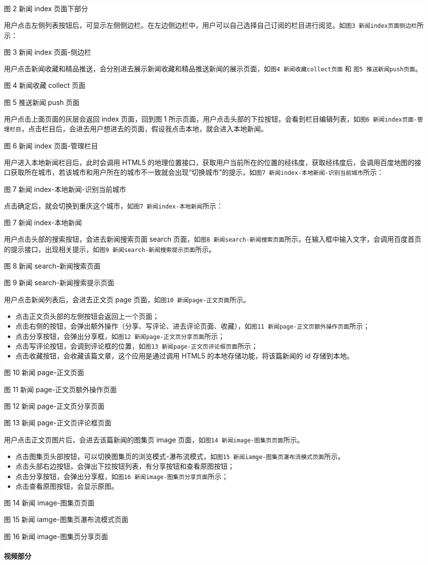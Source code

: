 图 2 新闻 index 页面下部分

用户点击左侧列表按钮后，可显示左侧侧边栏。在左边侧边栏中，用户可以自己选择自己订阅的栏目进行阅览。如`图3 新闻index页面侧边栏`所示：

图 3 新闻 index 页面-侧边栏

用户点击新闻收藏和精品推送，会分别进去展示新闻收藏和精品推送新闻的展示页面，如`图4 新闻收藏collect页面` 和 `图5 推送新闻push页面`。

图 4 新闻收藏 collect 页面

图 5 推送新闻 push 页面

用户点击上面页面的灰层会返回 index 页面，回到图 1 所示页面，用户点击头部的下拉按钮，会看到栏目编辑列表，如`图6 新闻index页面-管理栏目`，点击栏目后，会进去用户想进去的页面，假设我点击本地，就会进入本地新闻。

图 6 新闻 index 页面-管理栏目

用户进入本地新闻栏目后，此时会调用 HTML5 的地理位置接口，获取用户当前所在的位置的经纬度，获取经纬度后，会调用百度地图的接口获取所在城市，若该城市和用户所在的城市不一致就会出现“切换城市”的提示，如`图7 新闻index-本地新闻-识别当前城市`所示：

图 7 新闻 index-本地新闻-识别当前城市

点击确定后，就会切换到重庆这个城市，如`图7 新闻index-本地新闻`所示：

图 7 新闻 index-本地新闻

用户点击头部的搜索按钮，会进去新闻搜索页面 search 页面，如`图8 新闻search-新闻搜索页面`所示，在输入框中输入文字，会调用百度首页的提示接口，出现相关提示，如`图9 新闻search-新闻搜索提示页面`所示。

图 8 新闻 search-新闻搜索页面

图 9 新闻 search-新闻搜索提示页面

用户点击新闻列表后，会进去正文页 page 页面，如`图10 新闻page-正文页面`所示。

- 点击正文页头部的左侧按钮会返回上一个页面；
- 点击右侧的按钮，会弹出额外操作（分享、写评论、进去评论页面、收藏），如`图11 新闻page-正文页额外操作页面`所示；
- 点击分享按钮，会弹出分享框，如`图12 新闻page-正文页分享页面`所示；
- 点击写评论按钮，会调到评论框的位置，如`图13 新闻page-正文页评论框页面`所示；
- 点击收藏按钮，会收藏该篇文章，这个应用是通过调用 HTML5 的本地存储功能，将该篇新闻的 id 存储到本地。

图 10 新闻 page-正文页面

图 11 新闻 page-正文页额外操作页面

图 12 新闻 page-正文页分享页面

图 13 新闻 page-正文页评论框页面

用户点击正文页图片后，会进去该篇新闻的图集页 image 页面，如`图14 新闻image-图集页页面`所示。

- 点击图集页头部按钮，可以切换图集页的浏览模式-瀑布流模式，如`图15 新闻iamge-图集页瀑布流模式页面`所示。
- 点击头部右边按钮，会弹出下拉按钮列表，有分享按钮和查看原图按钮；
- 点击分享按钮，会弹出分享框，如`图16 新闻image-图集页分享页面`所示；
- 点击查看原图按钮，会显示原图。

图 14 新闻 image-图集页页面

图 15 新闻 iamge-图集页瀑布流模式页面

图 16 新闻 image-图集页分享页面

#### 视频部分
